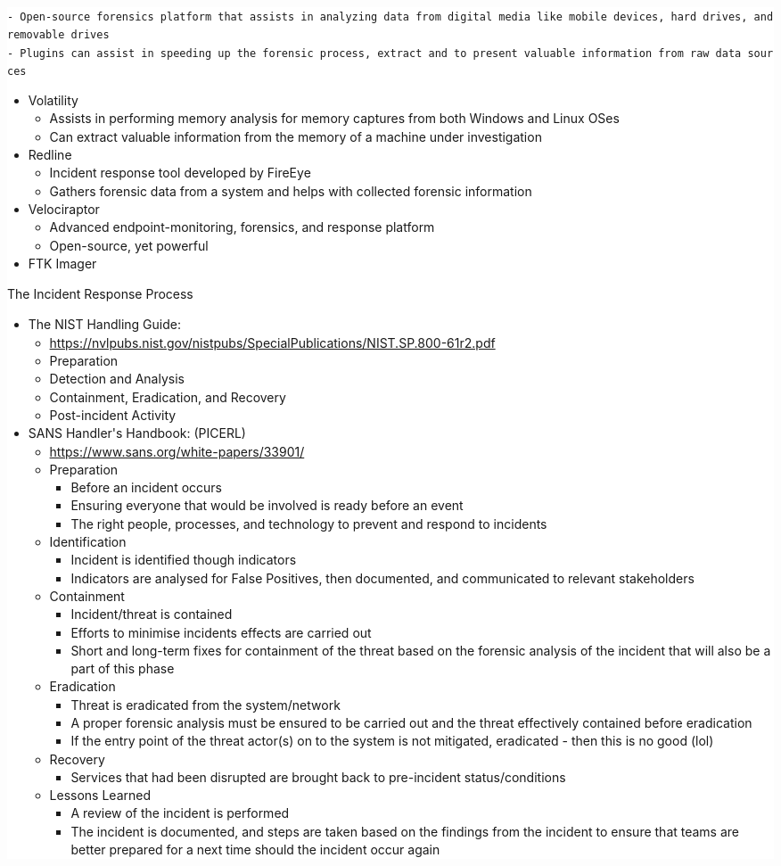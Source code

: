 	- Open-source forensics platform that assists in analyzing data from digital media like mobile devices, hard drives, and removable drives
	- Plugins can assist in speeding up the forensic process, extract and to present valuable information from raw data sources
- Volatility
	- Assists in performing memory analysis for memory captures from both Windows and Linux OSes
	- Can extract valuable information from the memory of a machine under investigation
- Redline
	- Incident response tool developed by FireEye
	- Gathers forensic data from a system and helps with collected forensic information
- Velociraptor
	- Advanced endpoint-monitoring, forensics, and response platform
	- Open-source, yet powerful
- FTK Imager

The Incident Response Process
- The NIST Handling Guide:
	- https://nvlpubs.nist.gov/nistpubs/SpecialPublications/NIST.SP.800-61r2.pdf
	- Preparation
	- Detection and Analysis
	- Containment, Eradication, and Recovery
	- Post-incident Activity
- SANS Handler's Handbook: (PICERL)
	- https://www.sans.org/white-papers/33901/
	- Preparation
		- Before an incident occurs
		- Ensuring everyone that would be involved is ready before an event
		- The right people, processes, and technology to prevent and respond to incidents
	- Identification
		- Incident is identified though indicators
		- Indicators are analysed for False Positives, then documented, and communicated to relevant stakeholders
	- Containment
		- Incident/threat is contained
		- Efforts to minimise incidents effects are carried out
		- Short and long-term fixes for containment of the threat based on the forensic analysis of the incident that will also be a part of this phase
	- Eradication
		- Threat is eradicated from the system/network
		- A proper forensic analysis must be ensured to be carried out and the threat effectively contained before eradication
		- If the entry point of the threat actor(s) on to the system is not mitigated, eradicated - then this is no good (lol)
	- Recovery
		- Services that had been disrupted are brought back to pre-incident status/conditions
	- Lessons Learned
		- A review of the incident is performed
		- The incident is documented, and steps are taken based on the findings from the incident to ensure that teams are better prepared for a next time should the incident occur again
